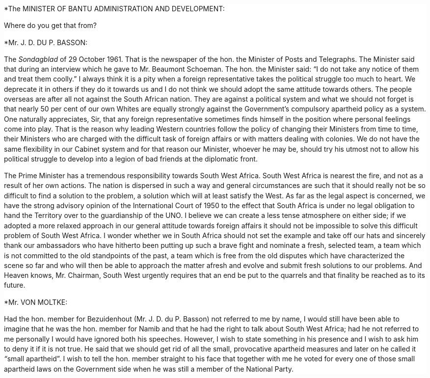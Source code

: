 <speech by="#minister_of_bantu_administration_and_development">

<from>*The <person refersTo="hansard_za">MINISTER OF BANTU ADMINISTRATION AND DEVELOPMENT</person>:</from>

<p>Where do you get that from?</p>

</speech>

<speech by="#basson">

<from>*Mr. <person refersTo="hansard_za">J. D. DU P. BASSON</person>:</from>

<p>The <i>Sondagblad</i> of 29 October 1961. That is the newspaper of the hon. the Minister of Posts and Telegraphs. The Minister said that during an <span class="col_3709-3710" refersTo="page_0481"/>interview which he gave to Mr. Beaumont Schoeman. The hon. the Minister said: &#x201C;I do not take any notice of them and treat them coolly.&#x201D; I always think it is a pity when a foreign representative takes the political struggle too much to heart. We deprecate it in others if they do it towards us and I do not think we should adopt the same attitude towards others. The people overseas are after all not against the South African nation. They are against a political system and what we should not forget is that nearly 50 per cent of our own Whites are equally strongly against the Government&#x2019;s compulsory apartheid policy as a system. One naturally appreciates, Sir, that any foreign representative sometimes finds himself in the position where personal feelings come into play. That is the reason why leading Western countries follow the policy of changing their Ministers from time to time, their Ministers who are charged with the difficult task of foreign affairs or with matters dealing with colonies. We do not have the same flexibility in our Cabinet system and for that reason our Minister, whoever he may be, should try his utmost not to allow his political struggle to develop into a legion of bad friends at the diplomatic front.</p>

<p>The Prime Minister has a tremendous responsibility towards South West Africa. South West Africa is nearest the fire, and not as a result of her own actions. The nation is dispersed in such a way and general circumstances are such that it should really not be so difficult to find a solution to the problem, a solution which will at least satisfy the West. As far as the legal aspect is concerned, we have the strong advisory opinion of the International Court of 1950 to the effect that South Africa is under no legal obligation to hand the Territory over to the guardianship of the UNO. I believe we can create a less tense atmosphere on either side; if we adopted a more relaxed approach in our general attitude towards foreign affairs it should not be impossible to solve this difficult problem of South West Africa. I wonder whether we in South Africa should not set the example and take off our hats and sincerely thank our ambassadors who have hitherto been putting up such a brave fight and nominate a fresh, selected team, a team which is not committed to the old standpoints of the past, a team which is free from the old disputes which have characterized the scene so far and who will then be able to approach the matter afresh and evolve and submit fresh solutions to our problems. And Heaven knows, Mr. Chairman, South West urgently requires that an end be put to the quarrels and that finality be reached as to its future.</p>

</speech>

<speech by="#von_moltke">

<from>*Mr. <person refersTo="hansard_za">VON MOLTKE</person>:</from>

<p>Had the hon. member for Bezuidenhout (Mr. J. D. du P. Basson) not referred to me by name, I would still have been able to imagine that he was the hon. member for Namib and that he had the right to talk about South West Africa; had he not referred to me personally I would have ignored both his speeches. However, I wish to state something in his presence and I wish to ask him to deny it if it is not true. He said that we should get rid of all the small, provocative apartheid measures and later on he called it <i>&#x201C;</i>small apartheid&#x201D;. I wish to tell the hon. member straight to his face that together with me he voted for every one of those small apartheid laws on the Government side when he was still a member of the National Party.</p>
